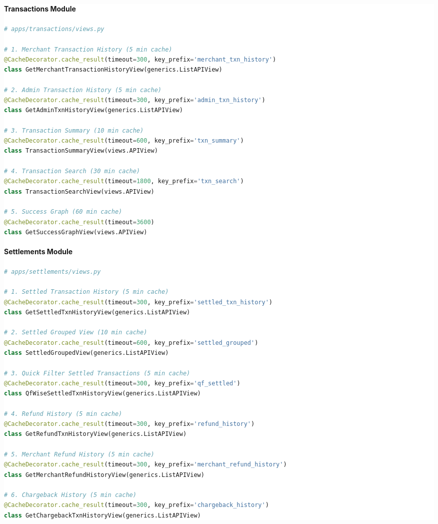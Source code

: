 ```python
```

#### Transactions Module
```python
# apps/transactions/views.py

# 1. Merchant Transaction History (5 min cache)
@CacheDecorator.cache_result(timeout=300, key_prefix='merchant_txn_history')
class GetMerchantTransactionHistoryView(generics.ListAPIView)

# 2. Admin Transaction History (5 min cache)
@CacheDecorator.cache_result(timeout=300, key_prefix='admin_txn_history')
class GetAdminTxnHistoryView(generics.ListAPIView)

# 3. Transaction Summary (10 min cache)
@CacheDecorator.cache_result(timeout=600, key_prefix='txn_summary')
class TransactionSummaryView(views.APIView)

# 4. Transaction Search (30 min cache)
@CacheDecorator.cache_result(timeout=1800, key_prefix='txn_search')
class TransactionSearchView(views.APIView)

# 5. Success Graph (60 min cache)
@CacheDecorator.cache_result(timeout=3600)
class GetSuccessGraphView(views.APIView)
```

#### Settlements Module
```python
# apps/settlements/views.py

# 1. Settled Transaction History (5 min cache)
@CacheDecorator.cache_result(timeout=300, key_prefix='settled_txn_history')
class GetSettledTxnHistoryView(generics.ListAPIView)

# 2. Settled Grouped View (10 min cache)
@CacheDecorator.cache_result(timeout=600, key_prefix='settled_grouped')
class SettledGroupedView(generics.ListAPIView)

# 3. Quick Filter Settled Transactions (5 min cache)
@CacheDecorator.cache_result(timeout=300, key_prefix='qf_settled')
class QfWiseSettledTxnHistoryView(generics.ListAPIView)

# 4. Refund History (5 min cache)
@CacheDecorator.cache_result(timeout=300, key_prefix='refund_history')
class GetRefundTxnHistoryView(generics.ListAPIView)

# 5. Merchant Refund History (5 min cache)
@CacheDecorator.cache_result(timeout=300, key_prefix='merchant_refund_history')
class GetMerchantRefundHistoryView(generics.ListAPIView)

# 6. Chargeback History (5 min cache)
@CacheDecorator.cache_result(timeout=300, key_prefix='chargeback_history')
class GetChargebackTxnHistoryView(generics.ListAPIView)
```

